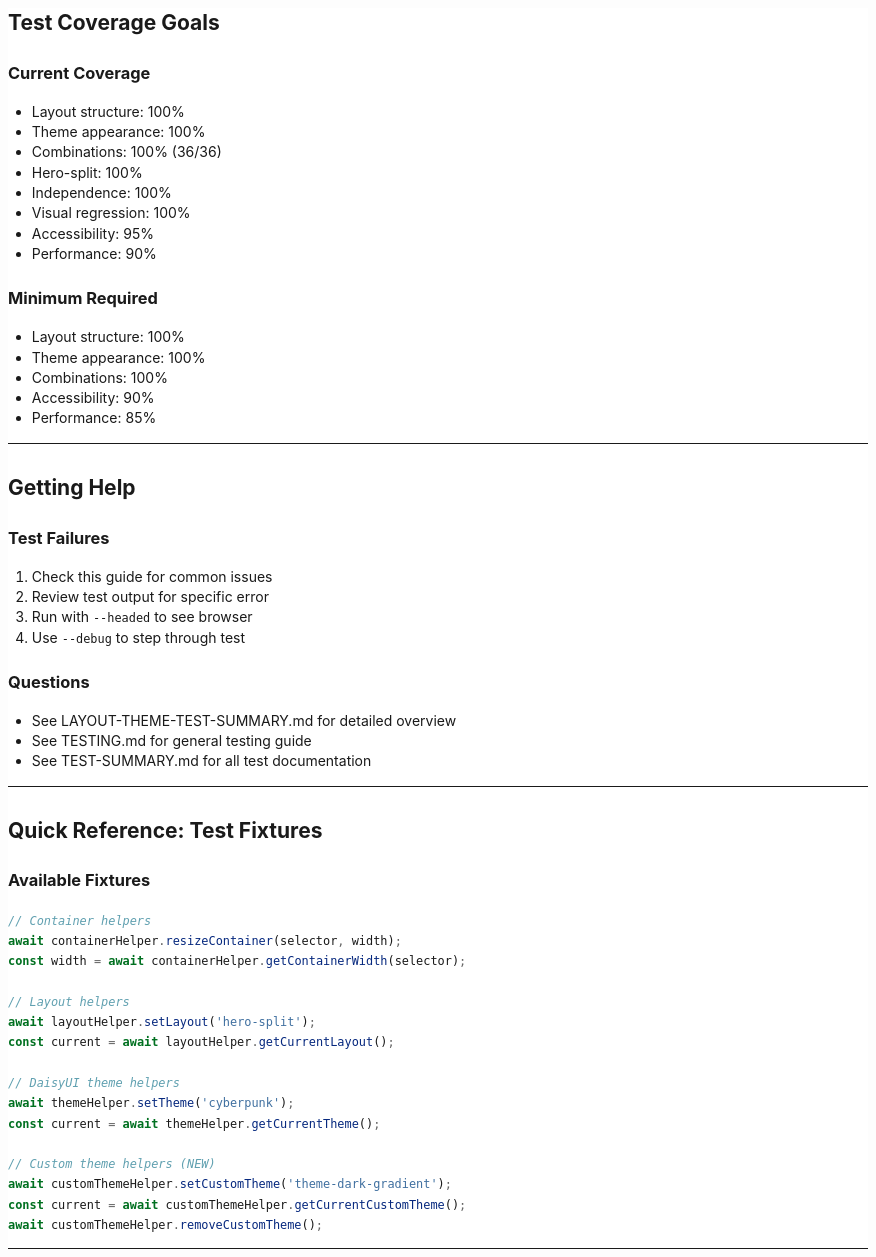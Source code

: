
## Test Coverage Goals

### Current Coverage
- Layout structure: 100%
- Theme appearance: 100%
- Combinations: 100% (36/36)
- Hero-split: 100%
- Independence: 100%
- Visual regression: 100%
- Accessibility: 95%
- Performance: 90%

### Minimum Required
- Layout structure: 100%
- Theme appearance: 100%
- Combinations: 100%
- Accessibility: 90%
- Performance: 85%

---

## Getting Help

### Test Failures
1. Check this guide for common issues
2. Review test output for specific error
3. Run with `--headed` to see browser
4. Use `--debug` to step through test

### Questions
- See LAYOUT-THEME-TEST-SUMMARY.md for detailed overview
- See TESTING.md for general testing guide
- See TEST-SUMMARY.md for all test documentation

---

## Quick Reference: Test Fixtures

### Available Fixtures

```javascript
// Container helpers
await containerHelper.resizeContainer(selector, width);
const width = await containerHelper.getContainerWidth(selector);

// Layout helpers
await layoutHelper.setLayout('hero-split');
const current = await layoutHelper.getCurrentLayout();

// DaisyUI theme helpers
await themeHelper.setTheme('cyberpunk');
const current = await themeHelper.getCurrentTheme();

// Custom theme helpers (NEW)
await customThemeHelper.setCustomTheme('theme-dark-gradient');
const current = await customThemeHelper.getCurrentCustomTheme();
await customThemeHelper.removeCustomTheme();
```

---